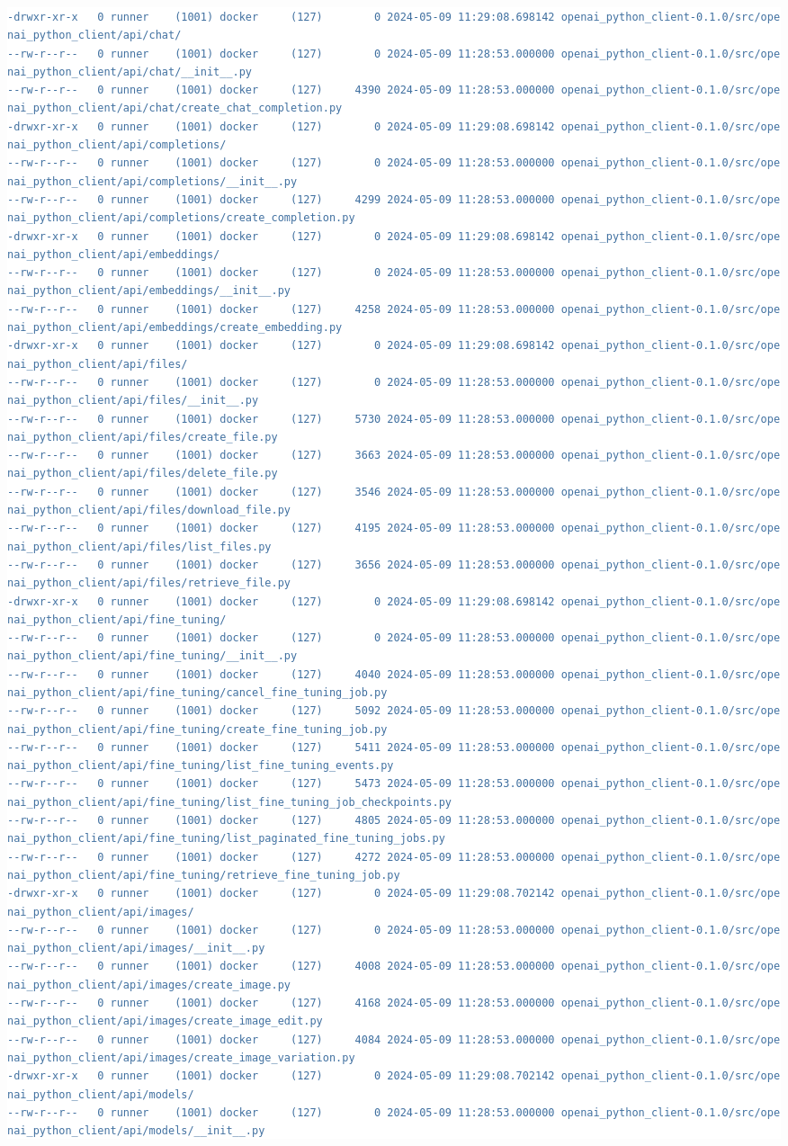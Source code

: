 ```diff
-drwxr-xr-x   0 runner    (1001) docker     (127)        0 2024-05-09 11:29:08.698142 openai_python_client-0.1.0/src/openai_python_client/api/chat/
--rw-r--r--   0 runner    (1001) docker     (127)        0 2024-05-09 11:28:53.000000 openai_python_client-0.1.0/src/openai_python_client/api/chat/__init__.py
--rw-r--r--   0 runner    (1001) docker     (127)     4390 2024-05-09 11:28:53.000000 openai_python_client-0.1.0/src/openai_python_client/api/chat/create_chat_completion.py
-drwxr-xr-x   0 runner    (1001) docker     (127)        0 2024-05-09 11:29:08.698142 openai_python_client-0.1.0/src/openai_python_client/api/completions/
--rw-r--r--   0 runner    (1001) docker     (127)        0 2024-05-09 11:28:53.000000 openai_python_client-0.1.0/src/openai_python_client/api/completions/__init__.py
--rw-r--r--   0 runner    (1001) docker     (127)     4299 2024-05-09 11:28:53.000000 openai_python_client-0.1.0/src/openai_python_client/api/completions/create_completion.py
-drwxr-xr-x   0 runner    (1001) docker     (127)        0 2024-05-09 11:29:08.698142 openai_python_client-0.1.0/src/openai_python_client/api/embeddings/
--rw-r--r--   0 runner    (1001) docker     (127)        0 2024-05-09 11:28:53.000000 openai_python_client-0.1.0/src/openai_python_client/api/embeddings/__init__.py
--rw-r--r--   0 runner    (1001) docker     (127)     4258 2024-05-09 11:28:53.000000 openai_python_client-0.1.0/src/openai_python_client/api/embeddings/create_embedding.py
-drwxr-xr-x   0 runner    (1001) docker     (127)        0 2024-05-09 11:29:08.698142 openai_python_client-0.1.0/src/openai_python_client/api/files/
--rw-r--r--   0 runner    (1001) docker     (127)        0 2024-05-09 11:28:53.000000 openai_python_client-0.1.0/src/openai_python_client/api/files/__init__.py
--rw-r--r--   0 runner    (1001) docker     (127)     5730 2024-05-09 11:28:53.000000 openai_python_client-0.1.0/src/openai_python_client/api/files/create_file.py
--rw-r--r--   0 runner    (1001) docker     (127)     3663 2024-05-09 11:28:53.000000 openai_python_client-0.1.0/src/openai_python_client/api/files/delete_file.py
--rw-r--r--   0 runner    (1001) docker     (127)     3546 2024-05-09 11:28:53.000000 openai_python_client-0.1.0/src/openai_python_client/api/files/download_file.py
--rw-r--r--   0 runner    (1001) docker     (127)     4195 2024-05-09 11:28:53.000000 openai_python_client-0.1.0/src/openai_python_client/api/files/list_files.py
--rw-r--r--   0 runner    (1001) docker     (127)     3656 2024-05-09 11:28:53.000000 openai_python_client-0.1.0/src/openai_python_client/api/files/retrieve_file.py
-drwxr-xr-x   0 runner    (1001) docker     (127)        0 2024-05-09 11:29:08.698142 openai_python_client-0.1.0/src/openai_python_client/api/fine_tuning/
--rw-r--r--   0 runner    (1001) docker     (127)        0 2024-05-09 11:28:53.000000 openai_python_client-0.1.0/src/openai_python_client/api/fine_tuning/__init__.py
--rw-r--r--   0 runner    (1001) docker     (127)     4040 2024-05-09 11:28:53.000000 openai_python_client-0.1.0/src/openai_python_client/api/fine_tuning/cancel_fine_tuning_job.py
--rw-r--r--   0 runner    (1001) docker     (127)     5092 2024-05-09 11:28:53.000000 openai_python_client-0.1.0/src/openai_python_client/api/fine_tuning/create_fine_tuning_job.py
--rw-r--r--   0 runner    (1001) docker     (127)     5411 2024-05-09 11:28:53.000000 openai_python_client-0.1.0/src/openai_python_client/api/fine_tuning/list_fine_tuning_events.py
--rw-r--r--   0 runner    (1001) docker     (127)     5473 2024-05-09 11:28:53.000000 openai_python_client-0.1.0/src/openai_python_client/api/fine_tuning/list_fine_tuning_job_checkpoints.py
--rw-r--r--   0 runner    (1001) docker     (127)     4805 2024-05-09 11:28:53.000000 openai_python_client-0.1.0/src/openai_python_client/api/fine_tuning/list_paginated_fine_tuning_jobs.py
--rw-r--r--   0 runner    (1001) docker     (127)     4272 2024-05-09 11:28:53.000000 openai_python_client-0.1.0/src/openai_python_client/api/fine_tuning/retrieve_fine_tuning_job.py
-drwxr-xr-x   0 runner    (1001) docker     (127)        0 2024-05-09 11:29:08.702142 openai_python_client-0.1.0/src/openai_python_client/api/images/
--rw-r--r--   0 runner    (1001) docker     (127)        0 2024-05-09 11:28:53.000000 openai_python_client-0.1.0/src/openai_python_client/api/images/__init__.py
--rw-r--r--   0 runner    (1001) docker     (127)     4008 2024-05-09 11:28:53.000000 openai_python_client-0.1.0/src/openai_python_client/api/images/create_image.py
--rw-r--r--   0 runner    (1001) docker     (127)     4168 2024-05-09 11:28:53.000000 openai_python_client-0.1.0/src/openai_python_client/api/images/create_image_edit.py
--rw-r--r--   0 runner    (1001) docker     (127)     4084 2024-05-09 11:28:53.000000 openai_python_client-0.1.0/src/openai_python_client/api/images/create_image_variation.py
-drwxr-xr-x   0 runner    (1001) docker     (127)        0 2024-05-09 11:29:08.702142 openai_python_client-0.1.0/src/openai_python_client/api/models/
--rw-r--r--   0 runner    (1001) docker     (127)        0 2024-05-09 11:28:53.000000 openai_python_client-0.1.0/src/openai_python_client/api/models/__init__.py
```